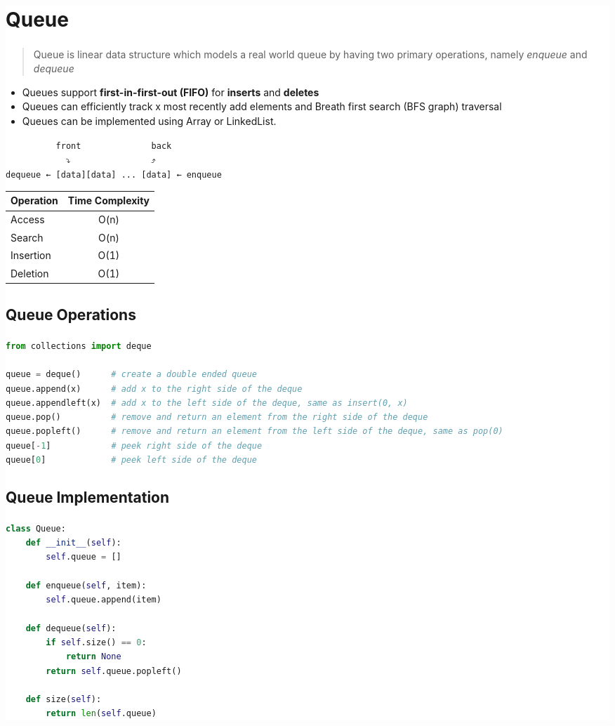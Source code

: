 # Queue

> Queue is linear data structure which models a real world queue by having two primary operations, namely _enqueue_ and _dequeue_

- Queues support **first-in-first-out (FIFO)** for **inserts** and **deletes**
- Queues can efficiently track x most recently add elements and Breath first search (BFS graph) traversal
- Queues can be implemented using Array or LinkedList.

```
          front              back
            ⤵                ⤴
dequeue ← [data][data] ... [data] ← enqueue
```

| Operation | Time Complexity |
|-----------|:---------------:|
| Access    |      O(n)       |
| Search    |      O(n)       |
| Insertion |      O(1)       |
| Deletion  |      O(1)       |

## Queue Operations

```py
from collections import deque

queue = deque()      # create a double ended queue
queue.append(x)      # add x to the right side of the deque
queue.appendleft(x)  # add x to the left side of the deque, same as insert(0, x)
queue.pop()          # remove and return an element from the right side of the deque
queue.popleft()      # remove and return an element from the left side of the deque, same as pop(0)
queue[-1]            # peek right side of the deque
queue[0]             # peek left side of the deque
```

## Queue Implementation

```py
class Queue:
    def __init__(self):
        self.queue = []

    def enqueue(self, item):
        self.queue.append(item)

    def dequeue(self):
        if self.size() == 0:
            return None
        return self.queue.popleft()

    def size(self):
        return len(self.queue)
```
